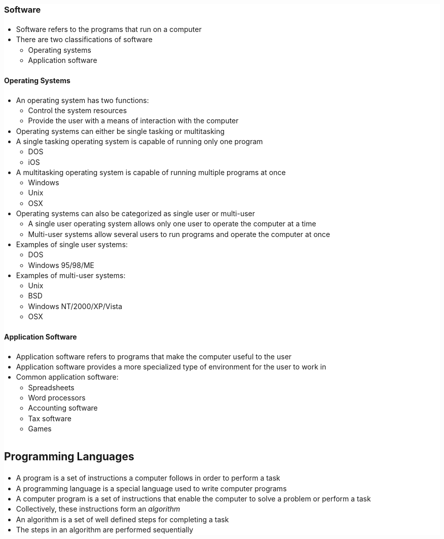 ### Software

- Software refers to the programs that run on a computer
- There are two classifications of software
	- Operating systems
	- Application software

#### Operating Systems

- An operating system has two functions:
	- Control the system resources
	- Provide the user with a means of interaction with the computer
- Operating systems can either be single tasking or multitasking
- A single tasking operating system is capable of running only one program
	- DOS
	- iOS
- A multitasking operating system is capable of running multiple programs at once
	- Windows
	- Unix
	- OSX
- Operating systems can also be categorized as single user or multi-user
	- A single user operating system allows only one user to operate the computer at a time
	- Multi-user systems allow several users to run programs and operate the computer at once
- Examples of single user systems:
	- DOS
	- Windows 95/98/ME
- Examples of multi-user systems:
	- Unix
	- BSD
	- Windows NT/2000/XP/Vista
	- OSX

#### Application Software

- Application software refers to programs that make the computer useful to the user
- Application software provides a more specialized type of environment for the user to work in
- Common application software:
	- Spreadsheets
	- Word processors
	- Accounting software
	- Tax software
	- Games

## Programming Languages

- A program is a set of instructions a computer follows in order to perform a task
- A programming language is a special language used to write computer programs
- A computer program is a set of instructions that enable the computer to solve a problem or perform a task
- Collectively, these instructions form an *algorithm*
- An algorithm is a set of well defined steps for completing a task
- The steps in an algorithm are performed sequentially
